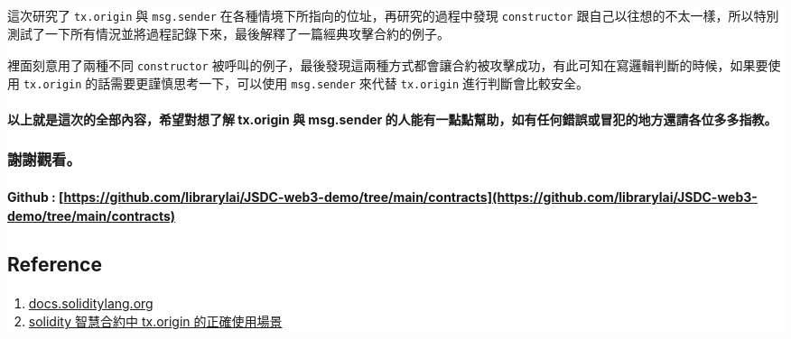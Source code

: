 這次研究了 `tx.origin` 與 `msg.sender` 在各種情境下所指向的位址，再研究的過程中發現 `constructor` 跟自己以往想的不太一樣，所以特別測試了一下所有情況並將過程記錄下來，最後解釋了一篇經典攻擊合約的例子。

裡面刻意用了兩種不同 `constructor` 被呼叫的例子，最後發現這兩種方式都會讓合約被攻擊成功，有此可知在寫邏輯判斷的時候，如果要使用 `tx.origin` 的話需要更謹慎思考一下，可以使用 `msg.sender` 來代替 `tx.origin` 進行判斷會比較安全。

#### 以上就是這次的全部內容，希望對想了解 tx.origin 與 msg.sender 的人能有一點點幫助，如有任何錯誤或冒犯的地方還請各位多多指教。

### 謝謝觀看。

#### Github : [https://github.com/librarylai/JSDC-web3-demo/tree/main/contracts](https://github.com/librarylai/JSDC-web3-demo/tree/main/contracts)

## Reference

1. [docs.soliditylang.org](https://docs.soliditylang.org/en/v0.8.10/contracts.html)
2. [solidity 智慧合約中 tx.origin 的正確使用場景](https://www.itread01.com/content/1563448805.html)
